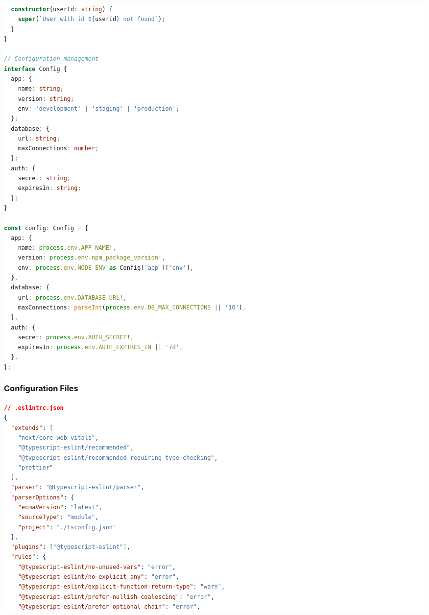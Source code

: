 ```typescript
  constructor(userId: string) {
    super(`User with id ${userId} not found`);
  }
}

// Configuration management
interface Config {
  app: {
    name: string;
    version: string;
    env: 'development' | 'staging' | 'production';
  };
  database: {
    url: string;
    maxConnections: number;
  };
  auth: {
    secret: string;
    expiresIn: string;
  };
}

const config: Config = {
  app: {
    name: process.env.APP_NAME!,
    version: process.env.npm_package_version!,
    env: process.env.NODE_ENV as Config['app']['env'],
  },
  database: {
    url: process.env.DATABASE_URL!,
    maxConnections: parseInt(process.env.DB_MAX_CONNECTIONS || '10'),
  },
  auth: {
    secret: process.env.AUTH_SECRET!,
    expiresIn: process.env.AUTH_EXPIRES_IN || '7d',
  },
};
```

### Configuration Files

```json
// .eslintrc.json
{
  "extends": [
    "next/core-web-vitals",
    "@typescript-eslint/recommended",
    "@typescript-eslint/recommended-requiring-type-checking",
    "prettier"
  ],
  "parser": "@typescript-eslint/parser",
  "parserOptions": {
    "ecmaVersion": "latest",
    "sourceType": "module",
    "project": "./tsconfig.json"
  },
  "plugins": ["@typescript-eslint"],
  "rules": {
    "@typescript-eslint/no-unused-vars": "error",
    "@typescript-eslint/no-explicit-any": "error",
    "@typescript-eslint/explicit-function-return-type": "warn",
    "@typescript-eslint/prefer-nullish-coalescing": "error",
    "@typescript-eslint/prefer-optional-chain": "error",
```